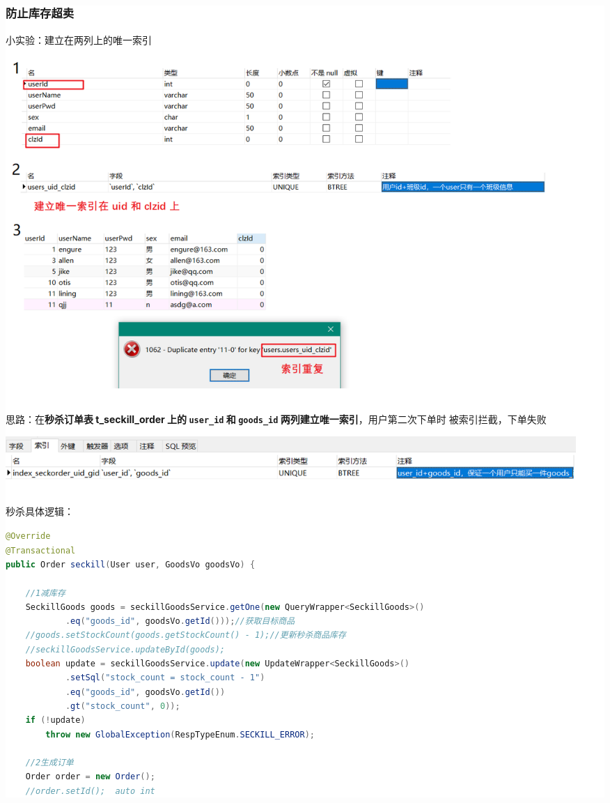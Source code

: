 ### 防止库存超卖



小实验：建立在两列上的唯一索引

<img src="images/04页面优化.assets/image-20210819143827310.png" alt="image-20210819143827310" style="zoom:80%;" />



思路：在**秒杀订单表 t_seckill_order **上的 `user_id` 和 `goods_id` 两列建立**唯一索引**，用户第二次下单时 被索引拦截，下单失败

<img src="images/04页面优化.assets/image-20210819150442895.png" alt="image-20210819150442895" style="zoom:80%;" />

秒杀具体逻辑：

```java
@Override
@Transactional
public Order seckill(User user, GoodsVo goodsVo) {

    //1减库存
    SeckillGoods goods = seckillGoodsService.getOne(new QueryWrapper<SeckillGoods>()
            .eq("goods_id", goodsVo.getId()));//获取目标商品
    //goods.setStockCount(goods.getStockCount() - 1);//更新秒杀商品库存
    //seckillGoodsService.updateById(goods);
    boolean update = seckillGoodsService.update(new UpdateWrapper<SeckillGoods>()
            .setSql("stock_count = stock_count - 1")
            .eq("goods_id", goodsVo.getId())
            .gt("stock_count", 0));
    if (!update)
        throw new GlobalException(RespTypeEnum.SECKILL_ERROR);

    //2生成订单
    Order order = new Order();
    //order.setId();  auto int
```